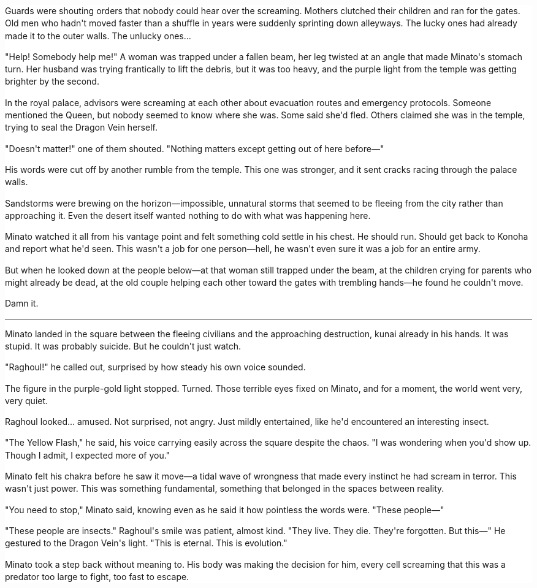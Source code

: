 Guards were shouting orders that nobody could hear over the screaming. Mothers clutched their children and ran for the gates. Old men who hadn't moved faster than a shuffle in years were suddenly sprinting down alleyways. The lucky ones had already made it to the outer walls. The unlucky ones...

"Help! Somebody help me!" A woman was trapped under a fallen beam, her leg twisted at an angle that made Minato's stomach turn. Her husband was trying frantically to lift the debris, but it was too heavy, and the purple light from the temple was getting brighter by the second.

In the royal palace, advisors were screaming at each other about evacuation routes and emergency protocols. Someone mentioned the Queen, but nobody seemed to know where she was. Some said she'd fled. Others claimed she was in the temple, trying to seal the Dragon Vein herself.

"Doesn't matter!" one of them shouted. "Nothing matters except getting out of here before—"

His words were cut off by another rumble from the temple. This one was stronger, and it sent cracks racing through the palace walls.

Sandstorms were brewing on the horizon—impossible, unnatural storms that seemed to be fleeing from the city rather than approaching it. Even the desert itself wanted nothing to do with what was happening here.

Minato watched it all from his vantage point and felt something cold settle in his chest. He should run. Should get back to Konoha and report what he'd seen. This wasn't a job for one person—hell, he wasn't even sure it was a job for an entire army.

But when he looked down at the people below—at that woman still trapped under the beam, at the children crying for parents who might already be dead, at the old couple helping each other toward the gates with trembling hands—he found he couldn't move.

Damn it.

----

Minato landed in the square between the fleeing civilians and the approaching destruction, kunai already in his hands. It was stupid. It was probably suicide. But he couldn't just watch.

"Raghoul!" he called out, surprised by how steady his own voice sounded.

The figure in the purple-gold light stopped. Turned. Those terrible eyes fixed on Minato, and for a moment, the world went very, very quiet.

Raghoul looked... amused. Not surprised, not angry. Just mildly entertained, like he'd encountered an interesting insect.

"The Yellow Flash," he said, his voice carrying easily across the square despite the chaos. "I was wondering when you'd show up. Though I admit, I expected more of you."

Minato felt his chakra before he saw it move—a tidal wave of wrongness that made every instinct he had scream in terror. This wasn't just power. This was something fundamental, something that belonged in the spaces between reality.

"You need to stop," Minato said, knowing even as he said it how pointless the words were. "These people—"

"These people are insects." Raghoul's smile was patient, almost kind. "They live. They die. They're forgotten. But this—" He gestured to the Dragon Vein's light. "This is eternal. This is evolution."

Minato took a step back without meaning to. His body was making the decision for him, every cell screaming that this was a predator too large to fight, too fast to escape.

